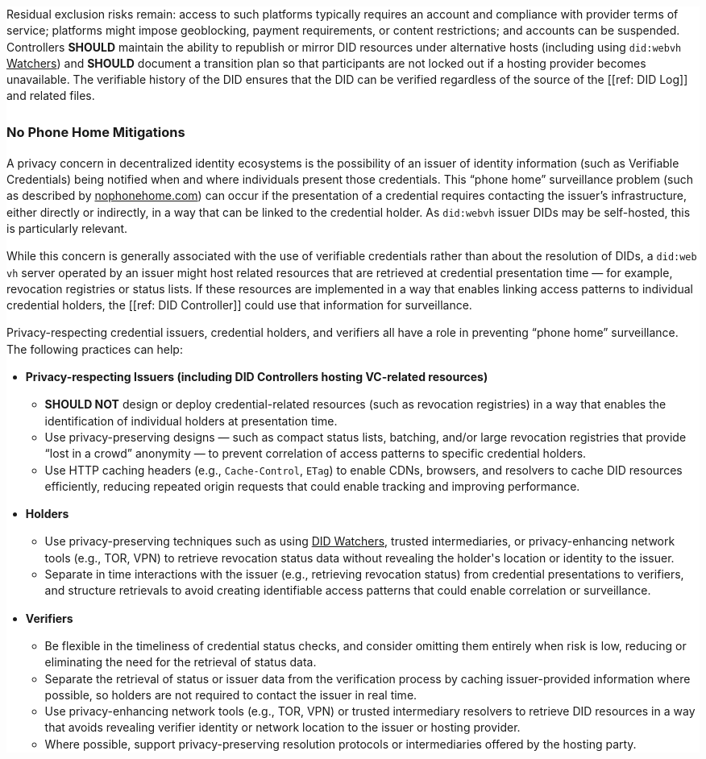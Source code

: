 Residual exclusion risks remain: access to such platforms typically requires an account and compliance with provider terms of service; platforms might impose geoblocking, payment requirements, or content restrictions; and accounts can be suspended. Controllers **SHOULD** maintain the ability to republish or mirror DID resources under alternative hosts (including using `did:webvh` [Watchers](#did-watchers)) and **SHOULD** document a transition plan so that participants are not locked out if a hosting provider becomes unavailable. The verifiable history of the DID ensures that the DID can be verified regardless of the source of the [[ref: DID Log]] and related files.

### No Phone Home Mitigations

A privacy concern in decentralized identity ecosystems is the possibility of an issuer of identity information (such as Verifiable Credentials) being notified when and where individuals present those credentials. This “phone home” surveillance problem (such as described by [nophonehome.com](https://nophonehome.com)) can occur if the presentation of a credential requires contacting the issuer’s infrastructure, either directly or indirectly, in a way that can be linked to the credential holder. As `did:webvh` issuer DIDs may be self-hosted, this is particularly relevant.

While this concern is generally associated with the use of verifiable credentials rather than about the resolution of DIDs, a `did:webvh` server operated by an issuer might host related resources that are retrieved at credential presentation time — for example, revocation registries or status lists. If these resources are implemented in a way that enables linking access patterns to individual credential holders, the [[ref: DID Controller]] could use that information for surveillance.

Privacy-respecting credential issuers, credential holders, and verifiers all have a role in preventing “phone home” surveillance. The following practices can help:

- **Privacy-respecting Issuers (including DID Controllers hosting VC-related resources)**
  - **SHOULD NOT** design or deploy credential-related resources (such as revocation registries) in a way that enables the identification of individual holders at presentation time.
  - Use privacy-preserving designs — such as compact status lists, batching, and/or large revocation registries that provide “lost in a crowd” anonymity — to prevent correlation of access patterns to specific credential holders.
  - Use HTTP caching headers (e.g., `Cache-Control`, `ETag`) to enable CDNs, browsers, and resolvers to cache DID resources efficiently, reducing repeated origin requests that could enable tracking and improving performance.

- **Holders**
  - Use privacy-preserving techniques such as using [DID Watchers](#did-watchers), trusted intermediaries, or privacy-enhancing network tools (e.g., TOR, VPN) to retrieve revocation status data without revealing the holder's location or identity to the issuer.
  - Separate in time interactions with the issuer (e.g., retrieving revocation status) from credential presentations to verifiers, and structure retrievals to avoid creating identifiable access patterns that could enable correlation or surveillance.

- **Verifiers**
  - Be flexible in the timeliness of credential status checks, and consider omitting them entirely when risk is low, reducing or eliminating the need for the retrieval of status data.
  - Separate the retrieval of status or issuer data from the verification process by caching issuer-provided information where possible, so holders are not required to contact the issuer in real time.
  - Use privacy-enhancing network tools (e.g., TOR, VPN) or trusted intermediary resolvers to retrieve DID resources in a way that avoids revealing verifier identity or network location to the issuer or hosting provider.
  - Where possible, support privacy-preserving resolution protocols or intermediaries offered by the hosting party.

